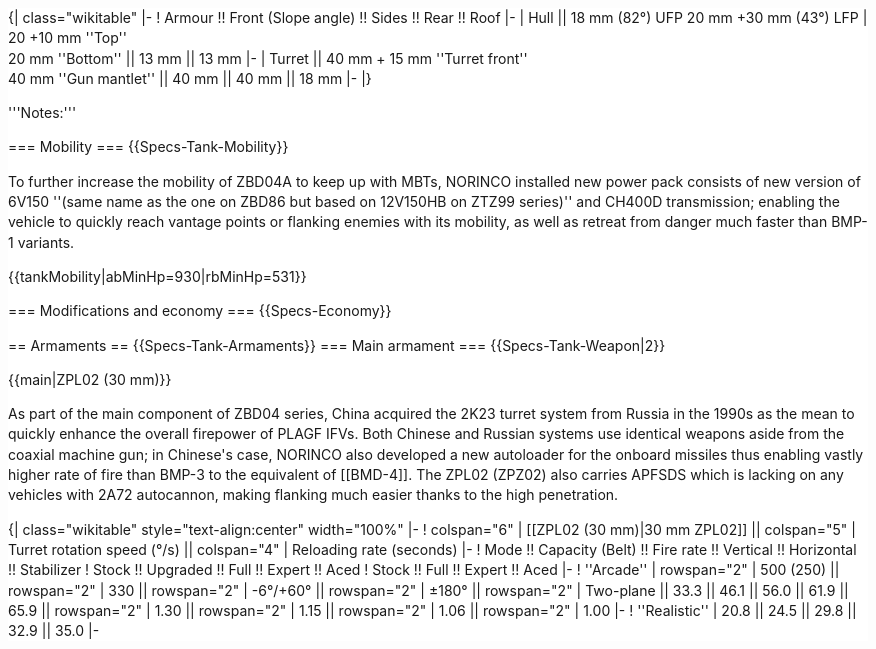 
{| class="wikitable"
|-
! Armour !! Front (Slope angle) !! Sides !! Rear !! Roof
|-
| Hull || 18 mm (82°) UFP
20 mm +30 mm (43°) LFP
| 20 +10 mm ''Top'' <br> 20 mm ''Bottom'' || 13 mm || 13 mm
|-
| Turret || 40 mm + 15 mm ''Turret front'' <br>40 mm ''Gun mantlet'' || 40 mm || 40 mm || 18 mm
|-
|}

'''Notes:''' 


=== Mobility ===
{{Specs-Tank-Mobility}}

To further increase the mobility of ZBD04A to keep up with MBTs, NORINCO installed new power pack consists of new version of 6V150 ''(same name as the one on ZBD86 but based on 12V150HB on ZTZ99 series)'' and CH400D transmission; enabling the vehicle to quickly reach vantage points or flanking enemies with its mobility, as well as retreat from danger much faster than BMP-1 variants.

{{tankMobility|abMinHp=930|rbMinHp=531}}

=== Modifications and economy ===
{{Specs-Economy}}

== Armaments ==
{{Specs-Tank-Armaments}}
=== Main armament ===
{{Specs-Tank-Weapon|2}}

{{main|ZPL02 (30 mm)}}

As part of the main component of ZBD04 series, China acquired the 2K23 turret system from Russia in the 1990s as the mean to quickly enhance the overall firepower of PLAGF IFVs. Both Chinese and Russian systems use identical weapons aside from the coaxial machine gun; in Chinese's case, NORINCO also developed a new autoloader for the onboard missiles thus enabling vastly higher rate of fire than BMP-3 to the equivalent of [[BMD-4]]. The ZPL02 (ZPZ02) also carries APFSDS which is lacking on any vehicles with 2A72 autocannon, making flanking much easier thanks to the high penetration.

{| class="wikitable" style="text-align:center" width="100%"
|-
! colspan="6" | [[ZPL02 (30 mm)|30 mm ZPL02]] || colspan="5" | Turret rotation speed (°/s) || colspan="4" | Reloading rate (seconds)
|-
! Mode !! Capacity (Belt) !! Fire rate !! Vertical !! Horizontal !! Stabilizer
! Stock !! Upgraded !! Full !! Expert !! Aced
! Stock !! Full !! Expert !! Aced
|-
! ''Arcade''
| rowspan="2" | 500 (250) || rowspan="2" | 330 || rowspan="2" | -6°/+60° || rowspan="2" | ±180° || rowspan="2" | Two-plane || 33.3 || 46.1 || 56.0 || 61.9 || 65.9 || rowspan="2" | 1.30 || rowspan="2" | 1.15 || rowspan="2" | 1.06 || rowspan="2" | 1.00
|-
! ''Realistic''
| 20.8 || 24.5 || 29.8 || 32.9 || 35.0
|-